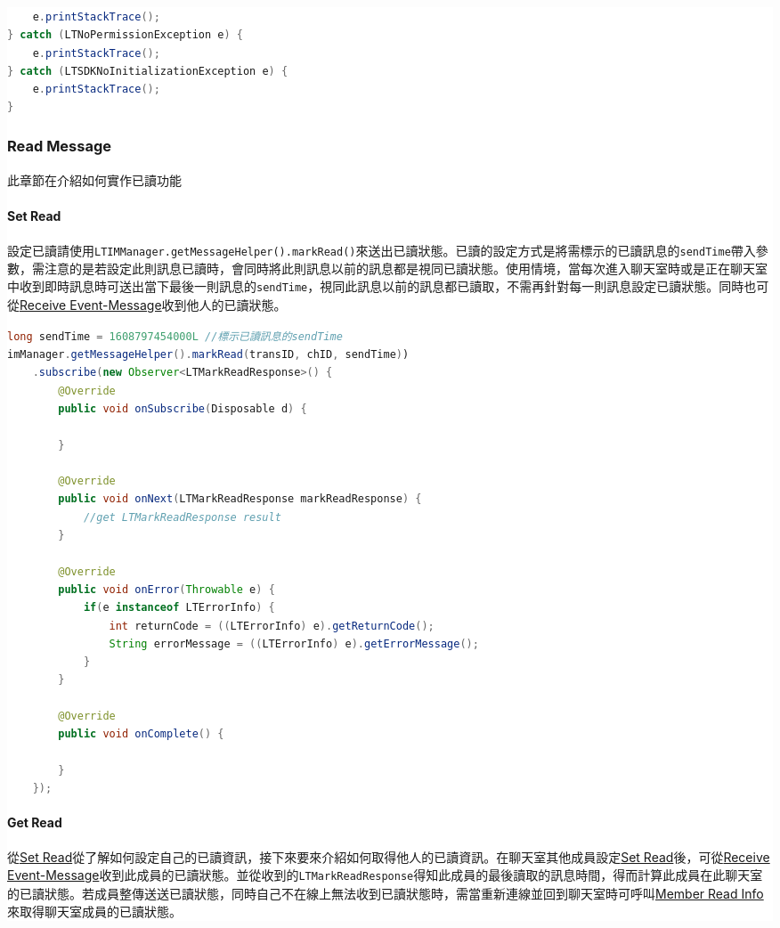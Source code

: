 ```java
    e.printStackTrace();
} catch (LTNoPermissionException e) {
    e.printStackTrace();
} catch (LTSDKNoInitializationException e) {
    e.printStackTrace();
}
```

### Read Message

此章節在介紹如何實作已讀功能

#### Set Read

設定已讀請使用`LTIMManager.getMessageHelper().markRead()`來送出已讀狀態。已讀的設定方式是將需標示的已讀訊息的`sendTime`帶入參數，需注意的是若設定此則訊息已讀時，會同時將此則訊息以前的訊息都是視同已讀狀態。使用情境，當每次進入聊天室時或是正在聊天室中收到即時訊息時可送出當下最後一則訊息的`sendTime`，視同此訊息以前的訊息都已讀取，不需再針對每一則訊息設定已讀狀態。同時也可從[Receive Event-Message](#message-2)收到他人的已讀狀態。

```java
long sendTime = 1608797454000L //標示已讀訊息的sendTime
imManager.getMessageHelper().markRead(transID, chID, sendTime))
    .subscribe(new Observer<LTMarkReadResponse>() {
        @Override
        public void onSubscribe(Disposable d) {

        }

        @Override
        public void onNext(LTMarkReadResponse markReadResponse) {
    	    //get LTMarkReadResponse result
        }

        @Override
        public void onError(Throwable e) {
            if(e instanceof LTErrorInfo) {
                int returnCode = ((LTErrorInfo) e).getReturnCode();
                String errorMessage = ((LTErrorInfo) e).getErrorMessage();
            }
        }

        @Override
        public void onComplete() {

        }
    });
```

#### Get Read

從[Set Read](#set-read)從了解如何設定自己的已讀資訊，接下來要來介紹如何取得他人的已讀資訊。在聊天室其他成員設定[Set Read](#set-read)後，可從[Receive Event-Message](#message-2)收到此成員的已讀狀態。並從收到的`LTMarkReadResponse`得知此成員的最後讀取的訊息時間，得而計算此成員在此聊天室的已讀狀態。若成員整傳送送已讀狀態，同時自己不在線上無法收到已讀狀態時，需當重新連線並回到聊天室時可呼叫[Member Read Info](#member-read-info)來取得聊天室成員的已讀狀態。</br>
